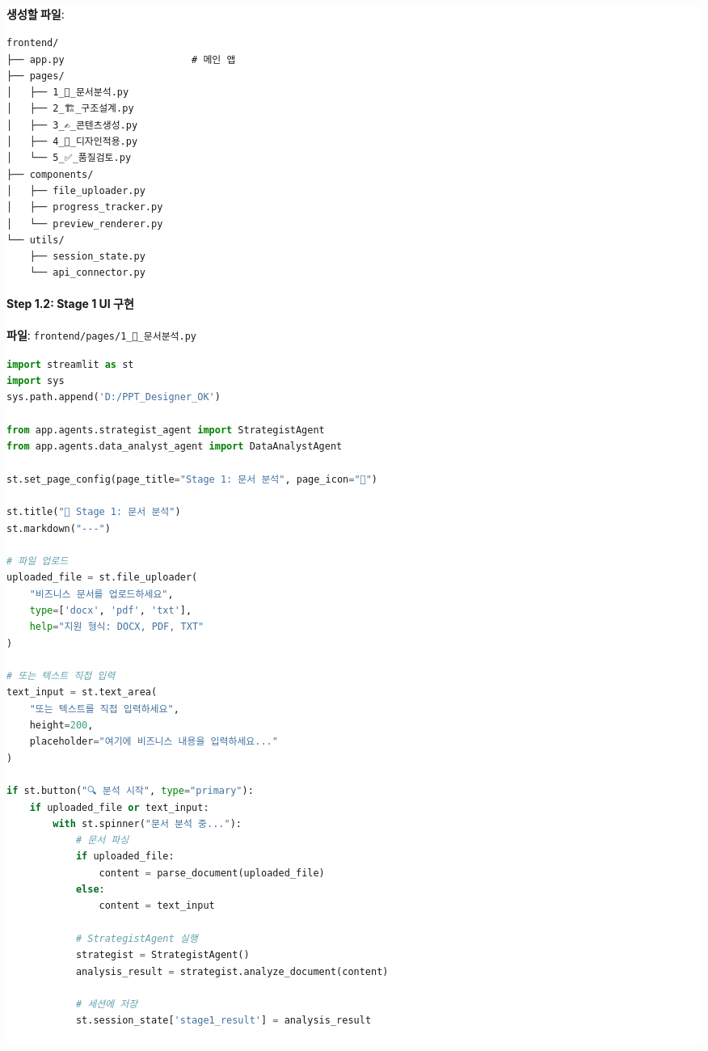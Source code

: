 **생성할 파일**:
```
frontend/
├── app.py                      # 메인 앱
├── pages/
│   ├── 1_📄_문서분석.py
│   ├── 2_🏗️_구조설계.py
│   ├── 3_✍️_콘텐츠생성.py
│   ├── 4_🎨_디자인적용.py
│   └── 5_✅_품질검토.py
├── components/
│   ├── file_uploader.py
│   ├── progress_tracker.py
│   └── preview_renderer.py
└── utils/
    ├── session_state.py
    └── api_connector.py
```

#### Step 1.2: Stage 1 UI 구현
**파일**: `frontend/pages/1_📄_문서분석.py`

```python
import streamlit as st
import sys
sys.path.append('D:/PPT_Designer_OK')

from app.agents.strategist_agent import StrategistAgent
from app.agents.data_analyst_agent import DataAnalystAgent

st.set_page_config(page_title="Stage 1: 문서 분석", page_icon="📄")

st.title("📄 Stage 1: 문서 분석")
st.markdown("---")

# 파일 업로드
uploaded_file = st.file_uploader(
    "비즈니스 문서를 업로드하세요",
    type=['docx', 'pdf', 'txt'],
    help="지원 형식: DOCX, PDF, TXT"
)

# 또는 텍스트 직접 입력
text_input = st.text_area(
    "또는 텍스트를 직접 입력하세요",
    height=200,
    placeholder="여기에 비즈니스 내용을 입력하세요..."
)

if st.button("🔍 분석 시작", type="primary"):
    if uploaded_file or text_input:
        with st.spinner("문서 분석 중..."):
            # 문서 파싱
            if uploaded_file:
                content = parse_document(uploaded_file)
            else:
                content = text_input
            
            # StrategistAgent 실행
            strategist = StrategistAgent()
            analysis_result = strategist.analyze_document(content)
            
            # 세션에 저장
            st.session_state['stage1_result'] = analysis_result
            
```